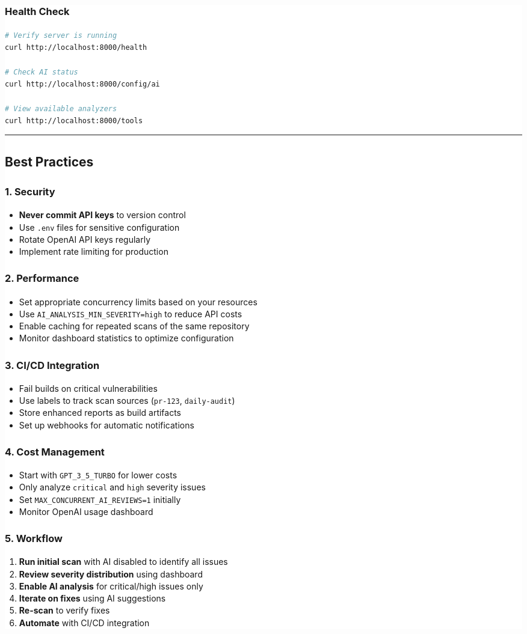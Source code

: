 ### Health Check

```bash
# Verify server is running
curl http://localhost:8000/health

# Check AI status
curl http://localhost:8000/config/ai

# View available analyzers
curl http://localhost:8000/tools
```

---

## Best Practices

### 1. Security

- **Never commit API keys** to version control
- Use `.env` files for sensitive configuration
- Rotate OpenAI API keys regularly
- Implement rate limiting for production

### 2. Performance

- Set appropriate concurrency limits based on your resources
- Use `AI_ANALYSIS_MIN_SEVERITY=high` to reduce API costs
- Enable caching for repeated scans of the same repository
- Monitor dashboard statistics to optimize configuration

### 3. CI/CD Integration

- Fail builds on critical vulnerabilities
- Use labels to track scan sources (`pr-123`, `daily-audit`)
- Store enhanced reports as build artifacts
- Set up webhooks for automatic notifications

### 4. Cost Management

- Start with `GPT_3_5_TURBO` for lower costs
- Only analyze `critical` and `high` severity issues
- Set `MAX_CONCURRENT_AI_REVIEWS=1` initially
- Monitor OpenAI usage dashboard

### 5. Workflow

1. **Run initial scan** with AI disabled to identify all issues
2. **Review severity distribution** using dashboard
3. **Enable AI analysis** for critical/high issues only
4. **Iterate on fixes** using AI suggestions
5. **Re-scan** to verify fixes
6. **Automate** with CI/CD integration
